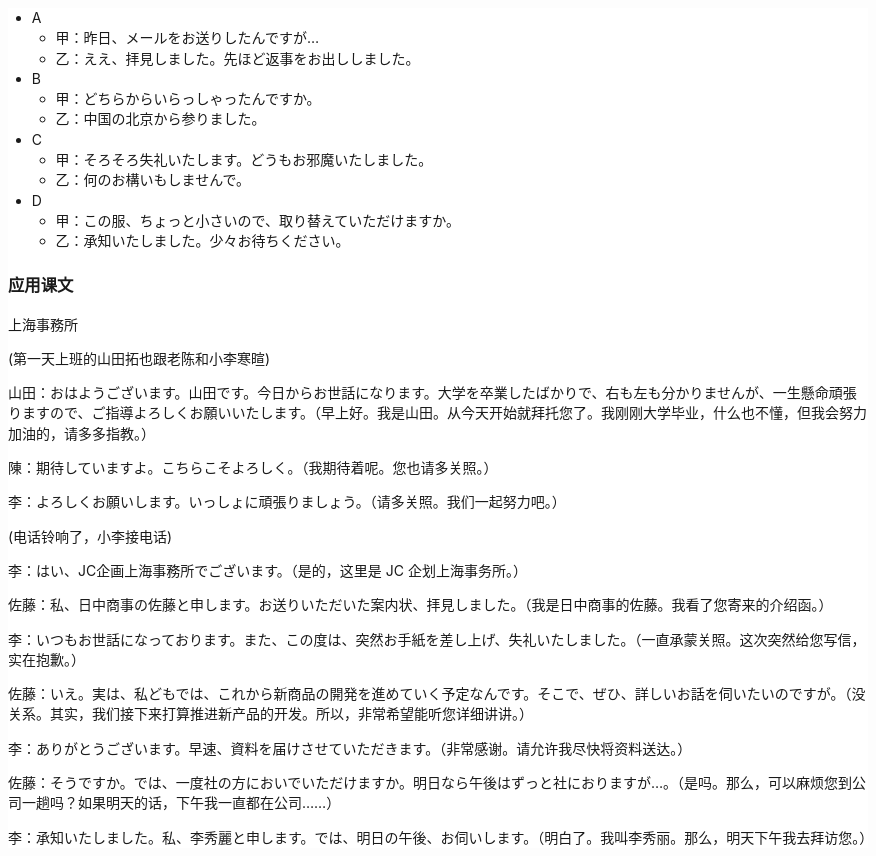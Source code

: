 + A
  + 甲：昨日、メールをお送りしたんですが…
  + 乙：ええ、拝見しました。先ほど返事をお出ししました。
+ B
  + 甲：どちらからいらっしゃったんですか。
  + 乙：中国の北京から参りました。
+ C
  + 甲：そろそろ失礼いたします。どうもお邪魔いたしました。
  + 乙：何のお構いもしませんで。
+ D
  + 甲：この服、ちょっと小さいので、取り替えていただけますか。
  + 乙：承知いたしました。少々お待ちください。

### 应用课文

上海事務所

(第一天上班的山田拓也跟老陈和小李寒暄)

山田：おはようございます。山田です。今日からお世話になります。大学を卒業したばかりで、右も左も分かりませんが、一生懸命頑張りますので、ご指導よろしくお願いいたします。（早上好。我是山田。从今天开始就拜托您了。我刚刚大学毕业，什么也不懂，但我会努力加油的，请多多指教。）

陳：期待していますよ。こちらこそよろしく。（我期待着呢。您也请多关照。）

李：よろしくお願いします。いっしょに頑張りましょう。（请多关照。我们一起努力吧。）

(电话铃响了，小李接电话)

李：はい、JC企画上海事務所でございます。（是的，这里是 JC 企划上海事务所。）

佐藤：私、日中商事の佐藤と申します。お送りいただいた案内状、拝見しました。（我是日中商事的佐藤。我看了您寄来的介绍函。）

李：いつもお世話になっております。また、この度は、突然お手紙を差し上げ、失礼いたしました。（一直承蒙关照。这次突然给您写信，实在抱歉。）

佐藤：いえ。実は、私どもでは、これから新商品の開発を進めていく予定なんです。そこで、ぜひ、詳しいお話を伺いたいのですが。（没关系。其实，我们接下来打算推进新产品的开发。所以，非常希望能听您详细讲讲。）

李：ありがとうございます。早速、資料を届けさせていただきます。（非常感谢。请允许我尽快将资料送达。）

佐藤：そうですか。では、一度社の方においでいただけますか。明日なら午後はずっと社におりますが…。（是吗。那么，可以麻烦您到公司一趟吗？如果明天的话，下午我一直都在公司……）

李：承知いたしました。私、李秀麗と申します。では、明日の午後、お伺いします。（明白了。我叫李秀丽。那么，明天下午我去拜访您。）

